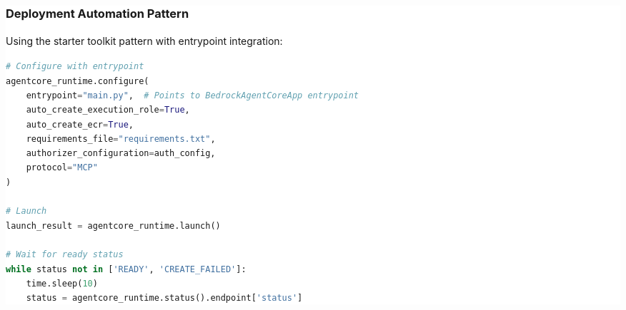 ### Deployment Automation Pattern

Using the starter toolkit pattern with entrypoint integration:

```python
# Configure with entrypoint
agentcore_runtime.configure(
    entrypoint="main.py",  # Points to BedrockAgentCoreApp entrypoint
    auto_create_execution_role=True,
    auto_create_ecr=True,
    requirements_file="requirements.txt",
    authorizer_configuration=auth_config,
    protocol="MCP"
)

# Launch
launch_result = agentcore_runtime.launch()

# Wait for ready status
while status not in ['READY', 'CREATE_FAILED']:
    time.sleep(10)
    status = agentcore_runtime.status().endpoint['status']
```